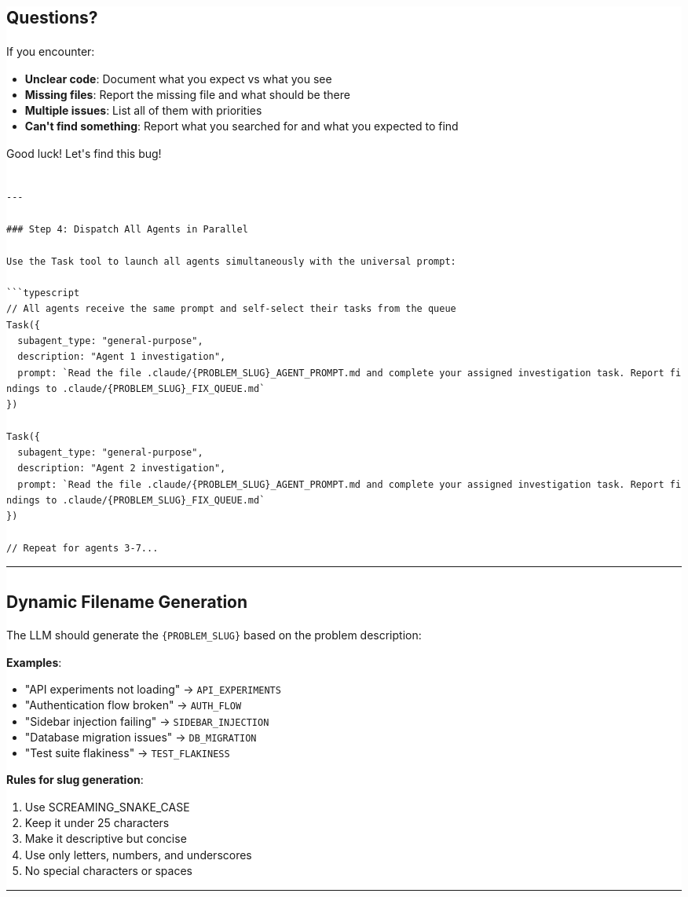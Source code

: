 
## Questions?

If you encounter:
- **Unclear code**: Document what you expect vs what you see
- **Missing files**: Report the missing file and what should be there
- **Multiple issues**: List all of them with priorities
- **Can't find something**: Report what you searched for and what you expected to find

Good luck! Let's find this bug!
```

---

### Step 4: Dispatch All Agents in Parallel

Use the Task tool to launch all agents simultaneously with the universal prompt:

```typescript
// All agents receive the same prompt and self-select their tasks from the queue
Task({
  subagent_type: "general-purpose",
  description: "Agent 1 investigation",
  prompt: `Read the file .claude/{PROBLEM_SLUG}_AGENT_PROMPT.md and complete your assigned investigation task. Report findings to .claude/{PROBLEM_SLUG}_FIX_QUEUE.md`
})

Task({
  subagent_type: "general-purpose",
  description: "Agent 2 investigation",
  prompt: `Read the file .claude/{PROBLEM_SLUG}_AGENT_PROMPT.md and complete your assigned investigation task. Report findings to .claude/{PROBLEM_SLUG}_FIX_QUEUE.md`
})

// Repeat for agents 3-7...
```

---

## Dynamic Filename Generation

The LLM should generate the `{PROBLEM_SLUG}` based on the problem description:

**Examples**:
- "API experiments not loading" → `API_EXPERIMENTS`
- "Authentication flow broken" → `AUTH_FLOW`
- "Sidebar injection failing" → `SIDEBAR_INJECTION`
- "Database migration issues" → `DB_MIGRATION`
- "Test suite flakiness" → `TEST_FLAKINESS`

**Rules for slug generation**:
1. Use SCREAMING_SNAKE_CASE
2. Keep it under 25 characters
3. Make it descriptive but concise
4. Use only letters, numbers, and underscores
5. No special characters or spaces

---